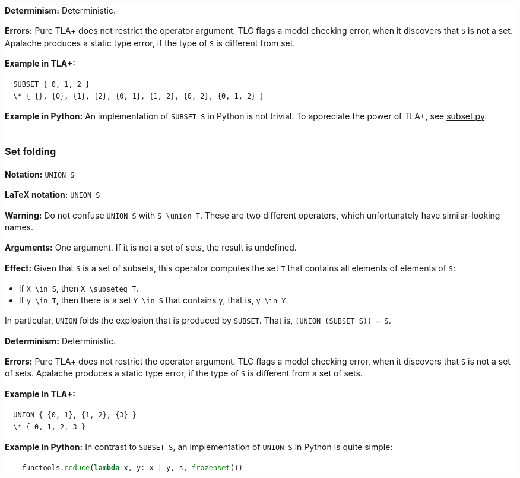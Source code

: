 **Determinism:** Deterministic.

**Errors:** Pure TLA+ does not restrict the operator argument.  TLC flags a
model checking error, when it discovers that `S` is not a set.  Apalache
produces a static type error, if the type of `S` is different from set.

**Example in TLA+:**

```tla
  SUBSET { 0, 1, 2 }
  \* { {}, {0}, {1}, {2}, {0, 1}, {1, 2}, {0, 2}, {0, 1, 2} }
```

**Example in Python:** An implementation of `SUBSET S` in Python is not trivial.
To appreciate the power of TLA+, see [subset.py](./examples/subset.py).

----------------------------------------------------------------------------

### Set folding

**Notation:** `UNION S`

**LaTeX notation:** `UNION S`

**Warning:** Do not confuse `UNION S` with `S \union T`. These are two
different operators, which unfortunately have similar-looking names.

**Arguments:** One argument. If it is not a set of sets, the result
is undefined.

**Effect:** Given that `S` is a set of subsets, this operator computes the set
`T` that contains all elements of elements of `S`:

 - If `X \in S`, then `X \subseteq T`.
 - If `y \in T`, then there is a set `Y \in S` that contains `y`,
    that is, `y \in Y`.

In particular, `UNION` folds the explosion that is produced by `SUBSET`. That
is, `(UNION (SUBSET S)) = S`.


**Determinism:** Deterministic.

**Errors:** Pure TLA+ does not restrict the operator argument.  TLC flags a
model checking error, when it discovers that `S` is not a set of sets.
Apalache produces a static type error, if the type of `S` is different from a
set of sets.

**Example in TLA+:**

```tla
  UNION { {0, 1}, {1, 2}, {3} }
  \* { 0, 1, 2, 3 }
```

**Example in Python:** In contrast to `SUBSET S`, an implementation of `UNION S`
in Python is quite simple:

```python
    functools.reduce(lambda x, y: x | y, s, frozenset())
```

